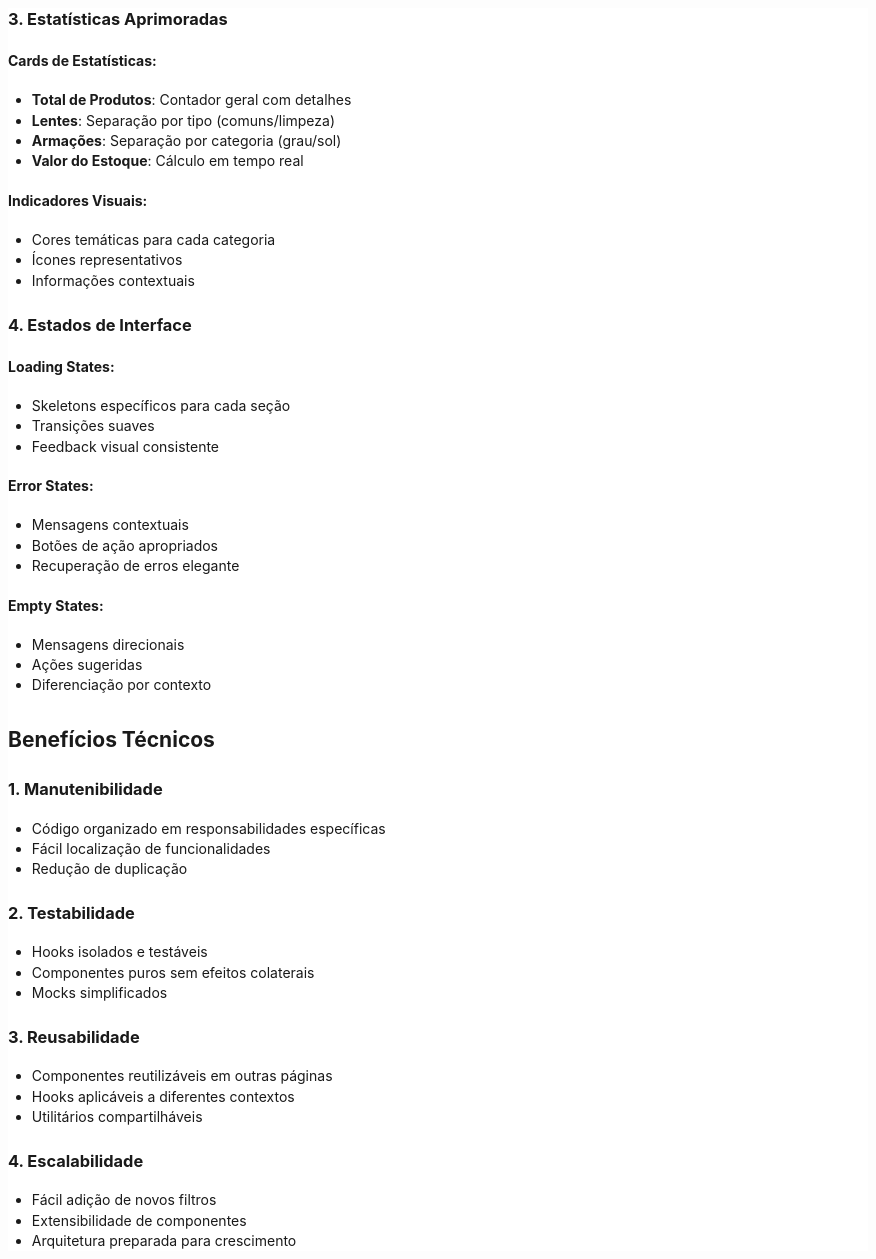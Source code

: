 ### 3. Estatísticas Aprimoradas

#### Cards de Estatísticas:
- **Total de Produtos**: Contador geral com detalhes
- **Lentes**: Separação por tipo (comuns/limpeza)
- **Armações**: Separação por categoria (grau/sol)
- **Valor do Estoque**: Cálculo em tempo real

#### Indicadores Visuais:
- Cores temáticas para cada categoria
- Ícones representativos
- Informações contextuais

### 4. Estados de Interface

#### Loading States:
- Skeletons específicos para cada seção
- Transições suaves
- Feedback visual consistente

#### Error States:
- Mensagens contextuais
- Botões de ação apropriados
- Recuperação de erros elegante

#### Empty States:
- Mensagens direcionais
- Ações sugeridas
- Diferenciação por contexto

## Benefícios Técnicos

### 1. Manutenibilidade
- Código organizado em responsabilidades específicas
- Fácil localização de funcionalidades
- Redução de duplicação

### 2. Testabilidade
- Hooks isolados e testáveis
- Componentes puros sem efeitos colaterais
- Mocks simplificados

### 3. Reusabilidade
- Componentes reutilizáveis em outras páginas
- Hooks aplicáveis a diferentes contextos
- Utilitários compartilháveis

### 4. Escalabilidade
- Fácil adição de novos filtros
- Extensibilidade de componentes
- Arquitetura preparada para crescimento
